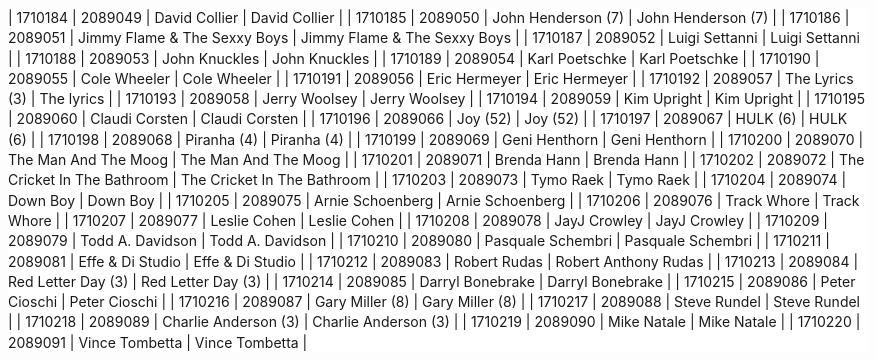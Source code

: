 | 1710184 | 2089049 | David Collier | David Collier |
| 1710185 | 2089050 | John Henderson (7) | John Henderson (7) |
| 1710186 | 2089051 | Jimmy Flame & The Sexxy Boys | Jimmy Flame & The Sexxy Boys |
| 1710187 | 2089052 | Luigi Settanni | Luigi Settanni |
| 1710188 | 2089053 | John Knuckles | John Knuckles |
| 1710189 | 2089054 | Karl Poetschke | Karl Poetschke |
| 1710190 | 2089055 | Cole Wheeler | Cole Wheeler |
| 1710191 | 2089056 | Eric Hermeyer | Eric Hermeyer |
| 1710192 | 2089057 | The Lyrics (3) | The lyrics |
| 1710193 | 2089058 | Jerry Woolsey | Jerry Woolsey |
| 1710194 | 2089059 | Kim Upright | Kim Upright |
| 1710195 | 2089060 | Claudi Corsten | Claudi Corsten |
| 1710196 | 2089066 | Joy (52) | Joy (52) |
| 1710197 | 2089067 | HULK (6) | HULK (6) |
| 1710198 | 2089068 | Piranha (4) | Piranha (4) |
| 1710199 | 2089069 | Geni Henthorn | Geni Henthorn |
| 1710200 | 2089070 | The Man And The Moog | The Man And The Moog |
| 1710201 | 2089071 | Brenda Hann | Brenda Hann |
| 1710202 | 2089072 | The Cricket In The Bathroom | The Cricket In The Bathroom |
| 1710203 | 2089073 | Tymo Raek | Tymo Raek |
| 1710204 | 2089074 | Down Boy | Down Boy |
| 1710205 | 2089075 | Arnie Schoenberg | Arnie Schoenberg |
| 1710206 | 2089076 | Track Whore | Track Whore |
| 1710207 | 2089077 | Leslie Cohen | Leslie Cohen |
| 1710208 | 2089078 | JayJ Crowley | JayJ Crowley |
| 1710209 | 2089079 | Todd A. Davidson | Todd A. Davidson |
| 1710210 | 2089080 | Pasquale Schembri | Pasquale Schembri |
| 1710211 | 2089081 | Effe & Di Studio | Effe & Di Studio |
| 1710212 | 2089083 | Robert Rudas | Robert Anthony Rudas |
| 1710213 | 2089084 | Red Letter Day (3) | Red Letter Day (3) |
| 1710214 | 2089085 | Darryl Bonebrake | Darryl Bonebrake |
| 1710215 | 2089086 | Peter Cioschi | Peter Cioschi |
| 1710216 | 2089087 | Gary Miller (8) | Gary Miller (8) |
| 1710217 | 2089088 | Steve Rundel | Steve Rundel |
| 1710218 | 2089089 | Charlie Anderson (3) | Charlie Anderson (3) |
| 1710219 | 2089090 | Mike Natale | Mike Natale |
| 1710220 | 2089091 | Vince Tombetta | Vince Tombetta |